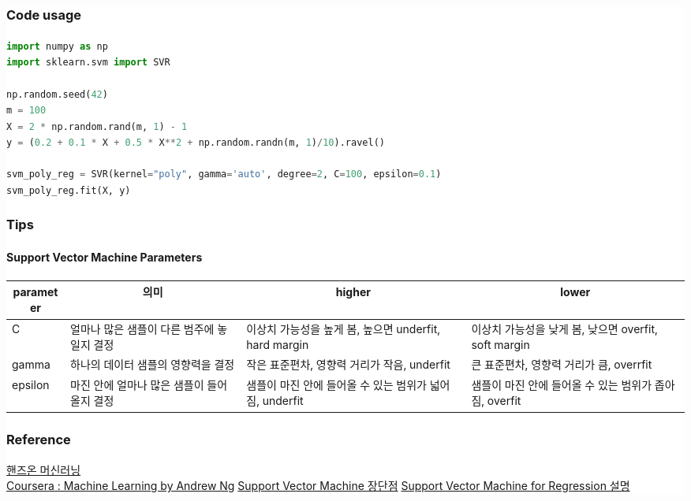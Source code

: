 ### Code usage
```python
import numpy as np
import sklearn.svm import SVR

np.random.seed(42)
m = 100
X = 2 * np.random.rand(m, 1) - 1
y = (0.2 + 0.1 * X + 0.5 * X**2 + np.random.randn(m, 1)/10).ravel()

svm_poly_reg = SVR(kernel="poly", gamma='auto', degree=2, C=100, epsilon=0.1)
svm_poly_reg.fit(X, y)
```

### Tips
#### Support Vector Machine Parameters
|parameter|의미| higher|lower|
|---------|---|-------|------|
|C|얼마나 많은 샘플이 다른 범주에 놓일지 결정|이상치 가능성을 높게 봄, 높으면 underfit, hard margin|이상치 가능성을 낮게 봄, 낮으면 overfit, soft margin|
|gamma|하나의 데이터 샘플의 영향력을 결정|작은 표준편차, 영향력 거리가 작음, underfit|큰 표준편차, 영향력 거리가 큼, overrfit|
|epsilon|마진 안에 얼마나 많은 샘플이 들어올지 결정|샘플이 마진 안에 들어올 수 있는 범위가 넓어짐, underfit|샘플이 마진 안에 들어올 수 있는 범위가 좁아짐, overfit|s




### Reference 
[핸즈온 머신러닝](https://github.com/rickiepark/handson-ml)      
[Coursera : Machine Learning by Andrew Ng](https://www.coursera.org/learn/machine-learning/home/welcome)
[Support Vector Machine 장단점](https://data-flair.training/blogs/svm-support-vector-machine-tutorial/)
[Support Vector Machine for Regression 설명](https://medium.com/coinmonks/support-vector-regression-or-svr-8eb3acf6d0ff)


